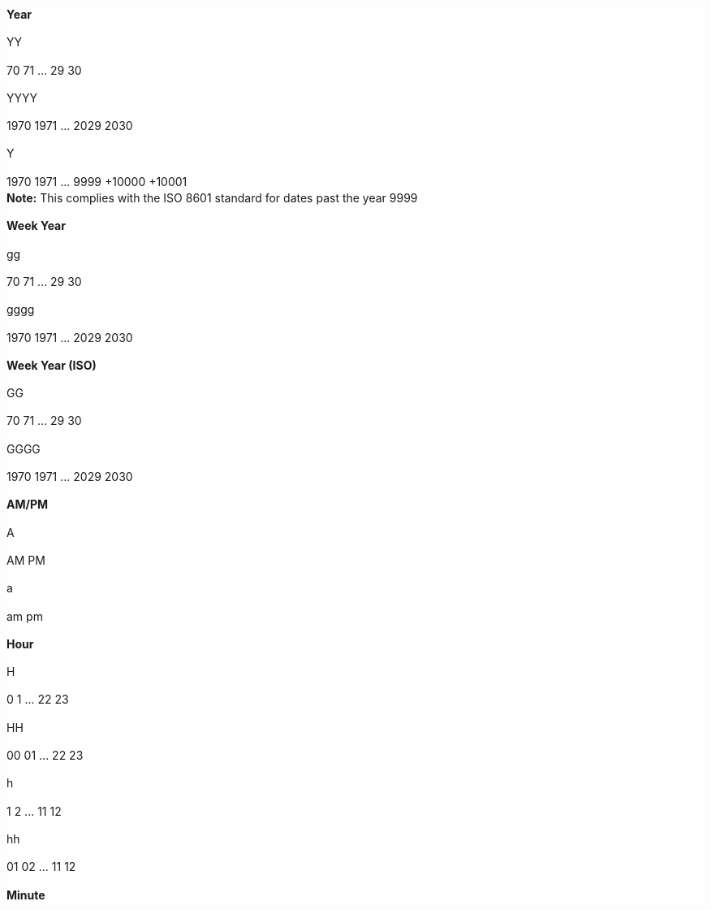 **Year**

YY

70 71 ... 29 30

YYYY

1970 1971 ... 2029 2030

Y

1970 1971 ... 9999 +10000 +10001 \
 **Note:** This complies with the ISO 8601 standard for dates past the
year 9999

**Week Year**

gg

70 71 ... 29 30

gggg

1970 1971 ... 2029 2030

**Week Year (ISO)**

GG

70 71 ... 29 30

GGGG

1970 1971 ... 2029 2030

**AM/PM**

A

AM PM

a

am pm

**Hour**

H

0 1 ... 22 23

HH

00 01 ... 22 23

h

1 2 ... 11 12

hh

01 02 ... 11 12

**Minute**
